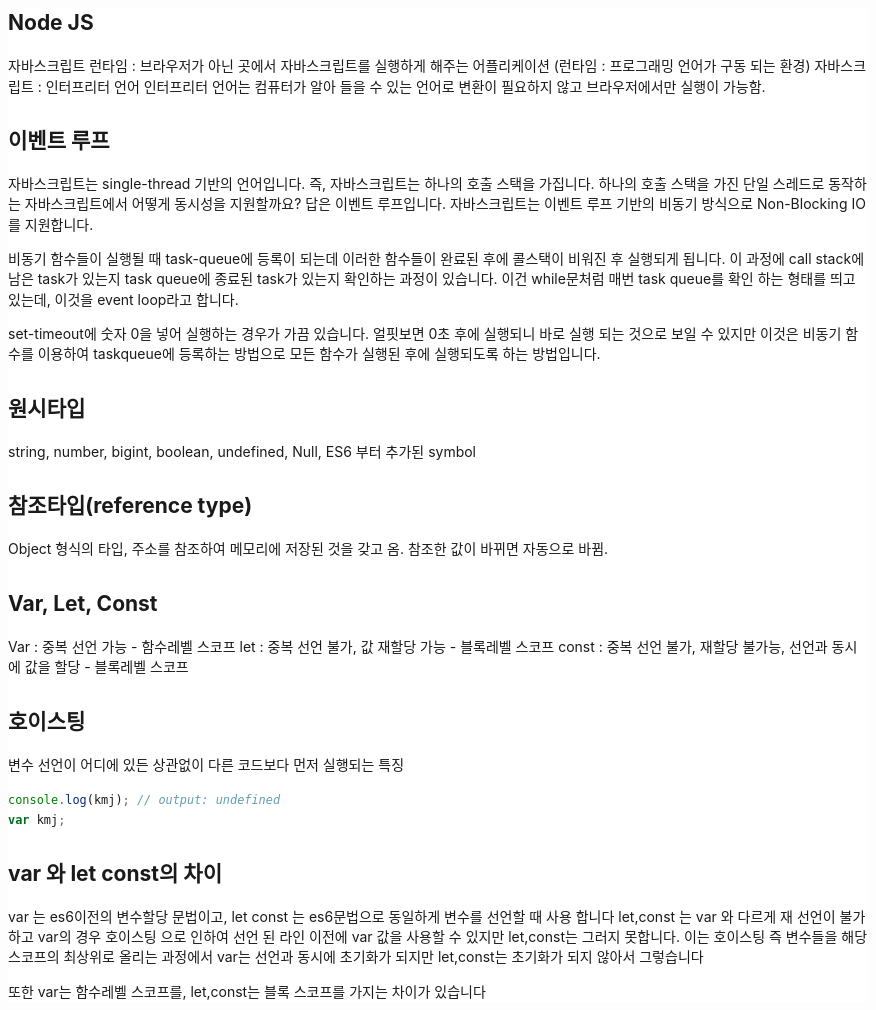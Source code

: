 ## Node JS

자바스크립트 런타임 : 브라우저가 아닌 곳에서 자바스크립트를 실행하게 해주는 어플리케이션 (런타임 : 프로그래밍 언어가 구동 되는 환경)
자바스크립트 : 인터프리터 언어
인터프리터 언어는 컴퓨터가 알아 들을 수 있는 언어로 변환이 필요하지 않고 브라우저에서만 실행이 가능함.

## 이벤트 루프

자바스크립트는 single-thread
기반의 언어입니다. 즉, 자바스크립트는 하나의 호출 스택을 가집니다. 하나의 호출 스택을 가진 단일 스레드로 동작하는 자바스크립트에서 어떻게 동시성을 지원할까요? 답은 이벤트 루프입니다. 자바스크립트는 이벤트 루프 기반의 비동기 방식으로 Non-Blocking IO를 지원합니다.

비동기 함수들이 실행될 때 task-queue에 등록이 되는데 이러한 함수들이 완료된 후에 콜스택이 비워진 후 실행되게 됩니다. 이 과정에 call stack에 남은 task가 있는지 task queue에 종료된 task가 있는지 확인하는 과정이 있습니다. 이건 while문처럼 매번 task queue를 확인 하는 형태를 띄고 있는데, 이것을 event loop라고 합니다.

set-timeout에 숫자 0을 넣어 실행하는 경우가 가끔 있습니다. 얼핏보면 0초 후에 실행되니 바로 실행 되는 것으로 보일 수 있지만 이것은 비동기 함수를 이용하여 taskqueue에 등록하는 방법으로 모든 함수가 실행된 후에 실행되도록 하는 방법입니다.

## 원시타입

string, number, bigint, boolean, undefined, Null, ES6 부터 추가된 symbol

## 참조타입(reference type)

Object 형식의 타입, 주소를 참조하여 메모리에 저장된 것을 갖고 옴. 참조한 값이 바뀌면 자동으로 바뀜.

## Var, Let, Const

Var : 중복 선언 가능 - 함수레벨 스코프
let : 중복 선언 불가, 값 재할당 가능 - 블록레벨 스코프
const : 중복 선언 불가, 재할당 불가능, 선언과 동시에 값을 할당 - 블록레벨 스코프

## 호이스팅

변수 선언이 어디에 있든 상관없이 다른 코드보다 먼저 실행되는 특징

```javascript
console.log(kmj); // output: undefined
var kmj;
```

## var 와 let const의 차이

var 는 es6이전의 변수할당 문법이고, let const 는 es6문법으로 동일하게 변수를 선언할 때 사용 합니다
let,const 는 var 와 다르게 재 선언이 불가하고
var의 경우 호이스팅 으로 인하여 선언 된 라인 이전에 var 값을 사용할 수 있지만 let,const는 그러지 못합니다.
이는 호이스팅 즉 변수들을 해당 스코프의 최상위로 올리는 과정에서 var는 선언과 동시에 초기화가 되지만 let,const는 초기화가 되지 않아서 그렇습니다

또한
var는 함수레벨 스코프를, let,const는 블록 스코프를 가지는 차이가 있습니다
